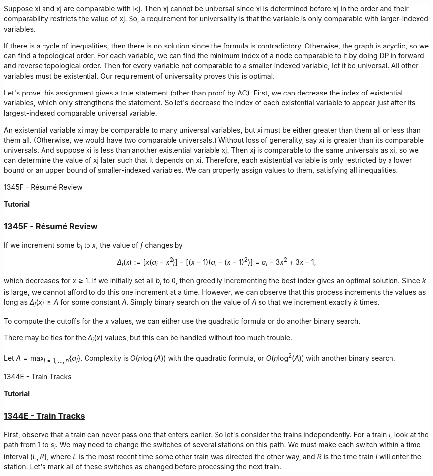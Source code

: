 Suppose xi and xj are comparable with i<j. Then xj cannot be universal since xi is determined before xj in the order and their comparability restricts the value of xj. So, a requirement for universality is that the variable is only comparable with larger-indexed variables.

If there is a cycle of inequalities, then there is no solution since the formula is contradictory. Otherwise, the graph is acyclic, so we can find a topological order. For each variable, we can find the minimum index of a node comparable to it by doing DP in forward and reverse topological order. Then for every variable not comparable to a smaller indexed variable, let it be universal. All other variables must be existential. Our requirement of universality proves this is optimal.

Let's prove this assignment gives a true statement (other than proof by AC). First, we can decrease the index of existential variables, which only strengthens the statement. So let's decrease the index of each existential variable to appear just after its largest-indexed comparable universal variable.

An existential variable xi may be comparable to many universal variables, but xi must be either greater than them all or less than them all. (Otherwise, we would have two comparable universals.) Without loss of generality, say xi is greater than its comparable universals. And suppose xi is less than another existential variable xj. Then xj is comparable to the same universals as xi, so we can determine the value of xj later such that it depends on xi. Therefore, each existential variable is only restricted by a lower bound or an upper bound of smaller-indexed variables. We can properly assign values to them, satisfying all inequalities.

[1345F - Résumé Review](https://codeforces.com/contest/1345/problem/F "Codeforces Round 639 (Div. 2)")

 **Tutorial**
### [1345F - Résumé Review](https://codeforces.com/contest/1345/problem/F "Codeforces Round 639 (Div. 2)")

If we increment some $b_i$ to $x$, the value of $f$ changes by $$\Delta_i (x):=\left[x(a_i-x^2)\right]-\left[(x-1)(a_i-(x-1)^2)\right]=a_i-3x^2+3x-1,$$

which decreases for $x\ge 1.$ If we initially set all $b_i$ to $0$, then greedily incrementing the best index gives an optimal solution. Since $k$ is large, we cannot afford to do this one increment at a time. However, we can observe that this process increments the values as long as $\Delta_i (x)\ge A$ for some constant $A$. Simply binary search on the value of $A$ so that we increment exactly $k$ times.

To compute the cutoffs for the $x$ values, we can either use the quadratic formula or do another binary search.

There may be ties for the $\Delta_i(x)$ values, but this can be handled without too much trouble.

Let $A=\max_{i=1,\ldots,n}\{a_i\}$. Complexity is $O(n\log(A))$ with the quadratic formula, or $O(n\log^2(A))$ with another binary search.

[1344E - Train Tracks](https://codeforces.com/contest/1344/problem/E "Codeforces Round 639 (Div. 1)")

 **Tutorial**
### [1344E - Train Tracks](https://codeforces.com/contest/1344/problem/E "Codeforces Round 639 (Div. 1)")

First, observe that a train can never pass one that enters earlier. So let's consider the trains independently. For a train $i$, look at the path from $1$ to $s_i$. We may need to change the switches of several stations on this path. We must make each switch within a time interval $(L, R]$, where $L$ is the most recent time some other train was directed the other way, and $R$ is the time train $i$ will enter the station. Let's mark all of these switches as changed before processing the next train.
